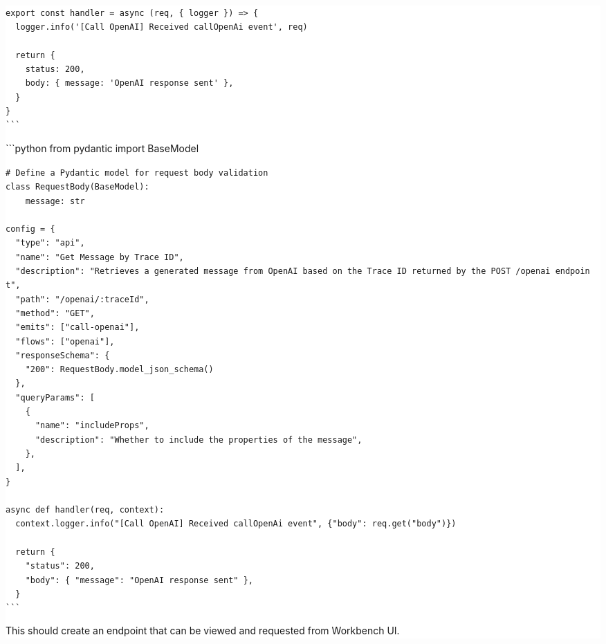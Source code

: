 
    export const handler = async (req, { logger }) => {
      logger.info('[Call OpenAI] Received callOpenAi event', req)

      return {
        status: 200,
        body: { message: 'OpenAI response sent' },
      }
    }
    ```

  </Tab>
  <Tab value="Python">
    ```python
    from pydantic import BaseModel
    
    # Define a Pydantic model for request body validation
    class RequestBody(BaseModel):
        message: str

    config = {
      "type": "api",
      "name": "Get Message by Trace ID",
      "description": "Retrieves a generated message from OpenAI based on the Trace ID returned by the POST /openai endpoint",
      "path": "/openai/:traceId",
      "method": "GET",
      "emits": ["call-openai"],
      "flows": ["openai"],
      "responseSchema": {
        "200": RequestBody.model_json_schema()
      },
      "queryParams": [
        {
          "name": "includeProps",
          "description": "Whether to include the properties of the message",
        },
      ],
    }

    async def handler(req, context):
      context.logger.info("[Call OpenAI] Received callOpenAi event", {"body": req.get("body")})

      return {
        "status": 200,
        "body": { "message": "OpenAI response sent" },
      }
    ```

  </Tab>
</Tabs>

This should create an endpoint that can be viewed and requested from Workbench UI.

